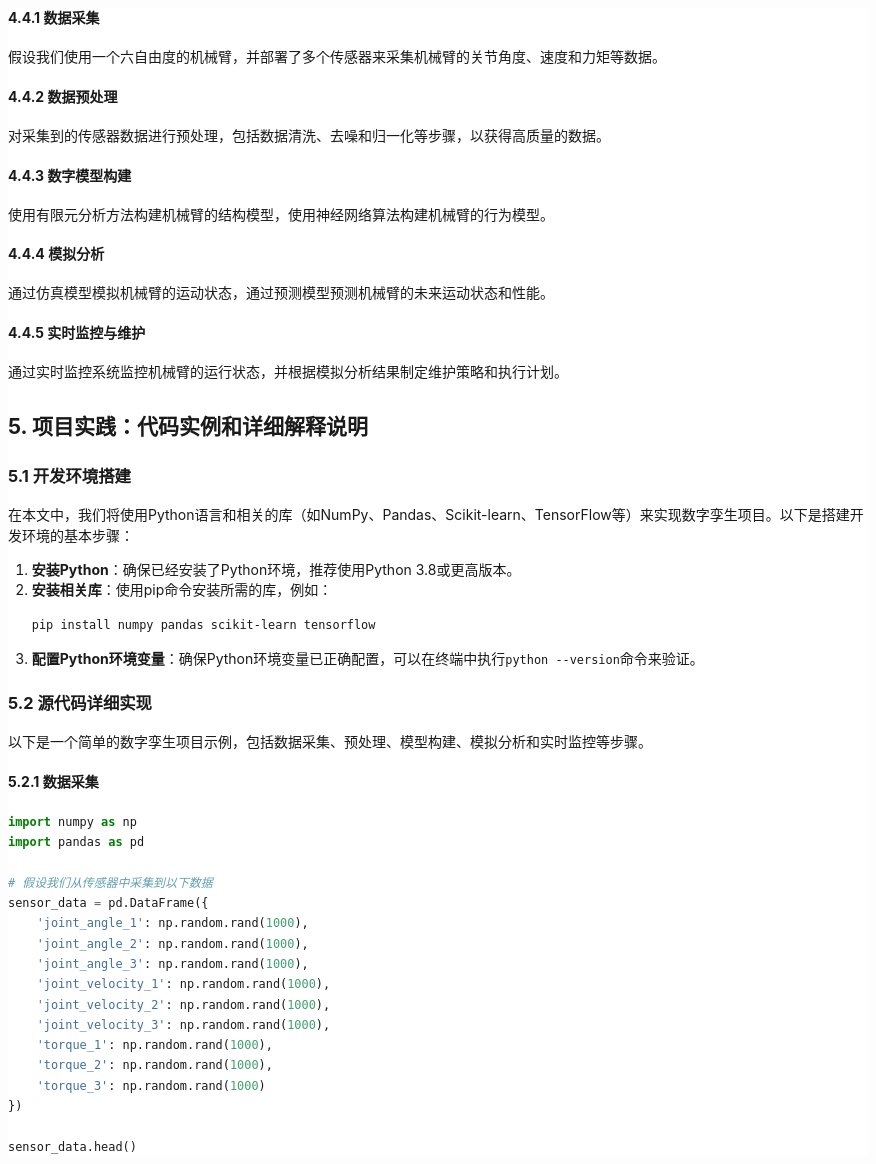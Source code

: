 #### 4.4.1 数据采集

假设我们使用一个六自由度的机械臂，并部署了多个传感器来采集机械臂的关节角度、速度和力矩等数据。

#### 4.4.2 数据预处理

对采集到的传感器数据进行预处理，包括数据清洗、去噪和归一化等步骤，以获得高质量的数据。

#### 4.4.3 数字模型构建

使用有限元分析方法构建机械臂的结构模型，使用神经网络算法构建机械臂的行为模型。

#### 4.4.4 模拟分析

通过仿真模型模拟机械臂的运动状态，通过预测模型预测机械臂的未来运动状态和性能。

#### 4.4.5 实时监控与维护

通过实时监控系统监控机械臂的运行状态，并根据模拟分析结果制定维护策略和执行计划。

## 5. 项目实践：代码实例和详细解释说明

### 5.1 开发环境搭建

在本文中，我们将使用Python语言和相关的库（如NumPy、Pandas、Scikit-learn、TensorFlow等）来实现数字孪生项目。以下是搭建开发环境的基本步骤：

1. **安装Python**：确保已经安装了Python环境，推荐使用Python 3.8或更高版本。
2. **安装相关库**：使用pip命令安装所需的库，例如：
    ```bash
    pip install numpy pandas scikit-learn tensorflow
    ```
3. **配置Python环境变量**：确保Python环境变量已正确配置，可以在终端中执行`python --version`命令来验证。

### 5.2 源代码详细实现

以下是一个简单的数字孪生项目示例，包括数据采集、预处理、模型构建、模拟分析和实时监控等步骤。

#### 5.2.1 数据采集

```python
import numpy as np
import pandas as pd

# 假设我们从传感器中采集到以下数据
sensor_data = pd.DataFrame({
    'joint_angle_1': np.random.rand(1000),
    'joint_angle_2': np.random.rand(1000),
    'joint_angle_3': np.random.rand(1000),
    'joint_velocity_1': np.random.rand(1000),
    'joint_velocity_2': np.random.rand(1000),
    'joint_velocity_3': np.random.rand(1000),
    'torque_1': np.random.rand(1000),
    'torque_2': np.random.rand(1000),
    'torque_3': np.random.rand(1000)
})

sensor_data.head()
```
